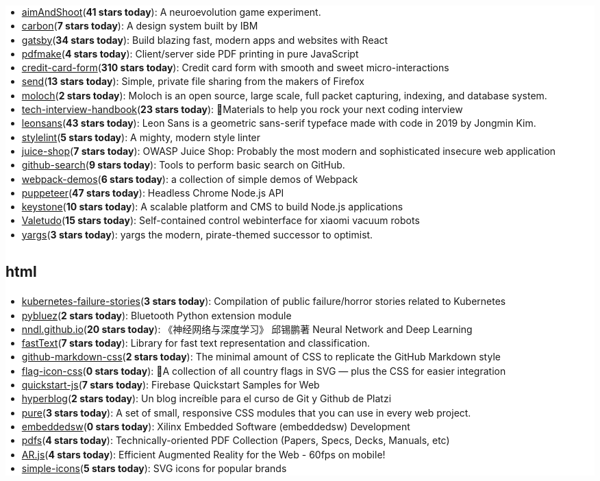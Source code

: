 * [aimAndShoot](https://github.com/victorqribeiro/aimAndShoot)(**41 stars today**): A neuroevolution game experiment.
* [carbon](https://github.com/carbon-design-system/carbon)(**7 stars today**): A design system built by IBM
* [gatsby](https://github.com/gatsbyjs/gatsby)(**34 stars today**): Build blazing fast, modern apps and websites with React
* [pdfmake](https://github.com/bpampuch/pdfmake)(**4 stars today**): Client/server side PDF printing in pure JavaScript
* [credit-card-form](https://github.com/muhammederdem/credit-card-form)(**310 stars today**): Credit card form with smooth and sweet micro-interactions
* [send](https://github.com/mozilla/send)(**13 stars today**): Simple, private file sharing from the makers of Firefox
* [moloch](https://github.com/aol/moloch)(**2 stars today**): Moloch is an open source, large scale, full packet capturing, indexing, and database system.
* [tech-interview-handbook](https://github.com/yangshun/tech-interview-handbook)(**23 stars today**): 💯Materials to help you rock your next coding interview
* [leonsans](https://github.com/cmiscm/leonsans)(**43 stars today**): Leon Sans is a geometric sans-serif typeface made with code in 2019 by Jongmin Kim.
* [stylelint](https://github.com/stylelint/stylelint)(**5 stars today**): A mighty, modern style linter
* [juice-shop](https://github.com/bkimminich/juice-shop)(**7 stars today**): OWASP Juice Shop: Probably the most modern and sophisticated insecure web application
* [github-search](https://github.com/gwen001/github-search)(**9 stars today**): Tools to perform basic search on GitHub.
* [webpack-demos](https://github.com/ruanyf/webpack-demos)(**6 stars today**): a collection of simple demos of Webpack
* [puppeteer](https://github.com/GoogleChrome/puppeteer)(**47 stars today**): Headless Chrome Node.js API
* [keystone](https://github.com/keystonejs/keystone)(**10 stars today**): A scalable platform and CMS to build Node.js applications
* [Valetudo](https://github.com/Hypfer/Valetudo)(**15 stars today**): Self-contained control webinterface for xiaomi vacuum robots
* [yargs](https://github.com/yargs/yargs)(**3 stars today**): yargs the modern, pirate-themed successor to optimist.

## html
* [kubernetes-failure-stories](https://github.com/hjacobs/kubernetes-failure-stories)(**3 stars today**): Compilation of public failure/horror stories related to Kubernetes
* [pybluez](https://github.com/pybluez/pybluez)(**2 stars today**): Bluetooth Python extension module
* [nndl.github.io](https://github.com/nndl/nndl.github.io)(**20 stars today**): 《神经网络与深度学习》 邱锡鹏著 Neural Network and Deep Learning
* [fastText](https://github.com/facebookresearch/fastText)(**7 stars today**): Library for fast text representation and classification.
* [github-markdown-css](https://github.com/sindresorhus/github-markdown-css)(**2 stars today**): The minimal amount of CSS to replicate the GitHub Markdown style
* [flag-icon-css](https://github.com/lipis/flag-icon-css)(**0 stars today**): 🎏A collection of all country flags in SVG — plus the CSS for easier integration
* [quickstart-js](https://github.com/firebase/quickstart-js)(**7 stars today**): Firebase Quickstart Samples for Web
* [hyperblog](https://github.com/freddier/hyperblog)(**2 stars today**): Un blog increíble para el curso de Git y Github de Platzi
* [pure](https://github.com/pure-css/pure)(**3 stars today**): A set of small, responsive CSS modules that you can use in every web project.
* [embeddedsw](https://github.com/Xilinx/embeddedsw)(**0 stars today**): Xilinx Embedded Software (embeddedsw) Development
* [pdfs](https://github.com/tpn/pdfs)(**4 stars today**): Technically-oriented PDF Collection (Papers, Specs, Decks, Manuals, etc)
* [AR.js](https://github.com/jeromeetienne/AR.js)(**4 stars today**): Efficient Augmented Reality for the Web - 60fps on mobile!
* [simple-icons](https://github.com/simple-icons/simple-icons)(**5 stars today**): SVG icons for popular brands